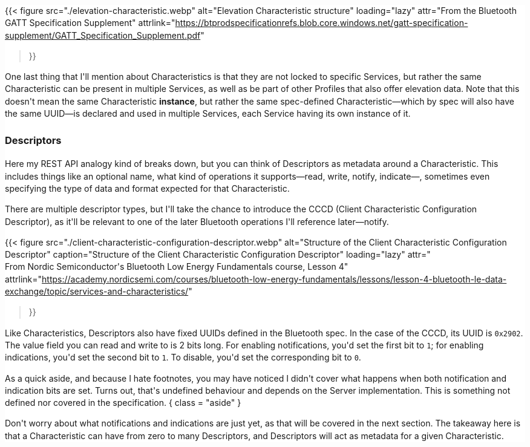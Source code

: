 {{< figure
	src="./elevation-characteristic.webp"
	alt="Elevation Characteristic structure"
	loading="lazy"
	attr="From the Bluetooth GATT Specification Supplement"
	attrlink="https://btprodspecificationrefs.blob.core.windows.net/gatt-specification-supplement/GATT_Specification_Supplement.pdf"
>}}

One last thing that I'll mention about Characteristics is that they are not
locked to specific Services, but rather the same Characteristic can be present
in multiple Services, as well as be part of other Profiles that also offer
elevation data. Note that this doesn't mean the same Characteristic
**instance**, but rather the same spec-defined Characteristic—which by spec
will also have the same UUID—is declared and used in multiple Services, each
Service having its own instance of it.


[Assigned Numbers specification]: https://www.bluetooth.com/specifications/assigned-numbers/
[GATT Specification Supplement]: https://www.bluetooth.com/specifications/gss/


### Descriptors

Here my REST API analogy kind of breaks down, but you can think of Descriptors
as metadata around a Characteristic. This includes things like an optional
name, what kind of operations it supports—read, write, notify, indicate—,
sometimes even specifying the type of data and format expected for that
Characteristic.

There are multiple descriptor types, but I'll take the chance to introduce the
CCCD (Client Characteristic Configuration Descriptor), as it'll be relevant to
one of the later Bluetooth operations I'll reference later—notify.

{{< figure
	src="./client-characteristic-configuration-descriptor.webp"
	alt="Structure of the Client Characteristic Configuration Descriptor"
	caption="Structure of the Client Characteristic Configuration Descriptor"
	loading="lazy"
	attr="<br>From Nordic Semiconductor's Bluetooth Low Energy Fundamentals course, Lesson 4"
	attrlink="https://academy.nordicsemi.com/courses/bluetooth-low-energy-fundamentals/lessons/lesson-4-bluetooth-le-data-exchange/topic/services-and-characteristics/"
>}}

Like Characteristics, Descriptors also have fixed UUIDs defined in the
Bluetooth spec. In the case of the CCCD, its UUID is `0x2902`. The value field
you can read and write to is 2 bits long. For enabling notifications, you'd
set the first bit to `1`; for enabling indications, you'd set the second bit
to `1`. To disable, you'd set the corresponding bit to `0`.

As a quick aside, and because I hate footnotes, you may have noticed I didn't
cover what happens when both notification and indication bits are set. Turns
out, that's undefined behaviour and depends on the Server implementation. This
is something not defined nor covered in the specification.
{ class = "aside" }

Don't worry about what notifications and indications are just yet, as that
will be covered in the next section. The takeaway here is that a
Characteristic can have from zero to many Descriptors, and Descriptors will
act as metadata for a given Characteristic.


[LanguageBreak]: https://github.com/notmarek/LanguageBreak
[Mobileread Kindle forums]: https://www.mobileread.com/forums/forumdisplay.php?f=150
[Clint]: https://github.com/clintharrison/
[Scam]: https://github.com/scamdotnet
[bueno monorepo]: https://github.com/clintharrison/bueno
[Pi Pico SDK]: https://www.raspberrypi.com/documentation/pico-sdk/index_doxygen.html
[Pi Pico MicroPython]: https://www.raspberrypi.com/documentation/microcontrollers/micropython.html
[pico-demo-gatt-service]: https://github.com/Sighery/pico-demo-gatt-service
[The Bluetooth Low Energy Primer]: https://www.bluetooth.com/bluetooth-le-primer/
[Making first contact]: #making-first-contact
[Environmental Sensing Profile]: https://www.bluetooth.com/specifications/specs/environmental-sensing-profile-1-0-1/